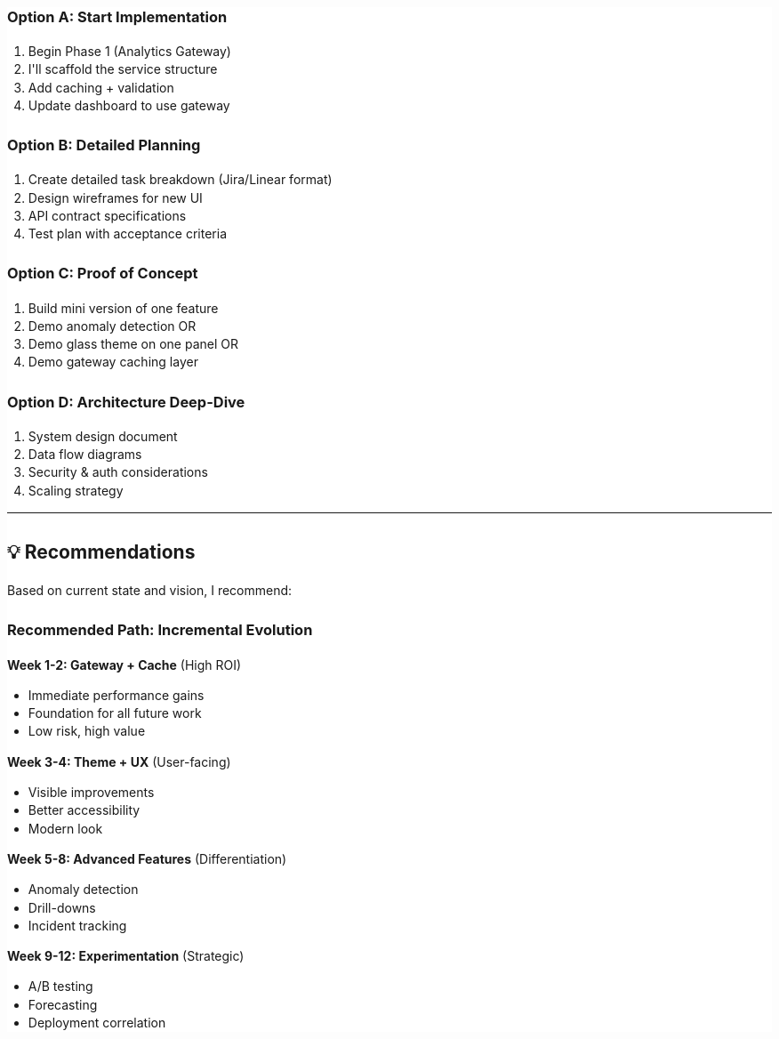### **Option A: Start Implementation**
1. Begin Phase 1 (Analytics Gateway)
2. I'll scaffold the service structure
3. Add caching + validation
4. Update dashboard to use gateway

### **Option B: Detailed Planning**
1. Create detailed task breakdown (Jira/Linear format)
2. Design wireframes for new UI
3. API contract specifications
4. Test plan with acceptance criteria

### **Option C: Proof of Concept**
1. Build mini version of one feature
2. Demo anomaly detection OR
3. Demo glass theme on one panel OR
4. Demo gateway caching layer

### **Option D: Architecture Deep-Dive**
1. System design document
2. Data flow diagrams
3. Security & auth considerations
4. Scaling strategy

---

## 💡 **Recommendations**

Based on current state and vision, I recommend:

### **Recommended Path: Incremental Evolution**

**Week 1-2: Gateway + Cache** (High ROI)
- Immediate performance gains
- Foundation for all future work
- Low risk, high value

**Week 3-4: Theme + UX** (User-facing)
- Visible improvements
- Better accessibility
- Modern look

**Week 5-8: Advanced Features** (Differentiation)
- Anomaly detection
- Drill-downs
- Incident tracking

**Week 9-12: Experimentation** (Strategic)
- A/B testing
- Forecasting
- Deployment correlation
